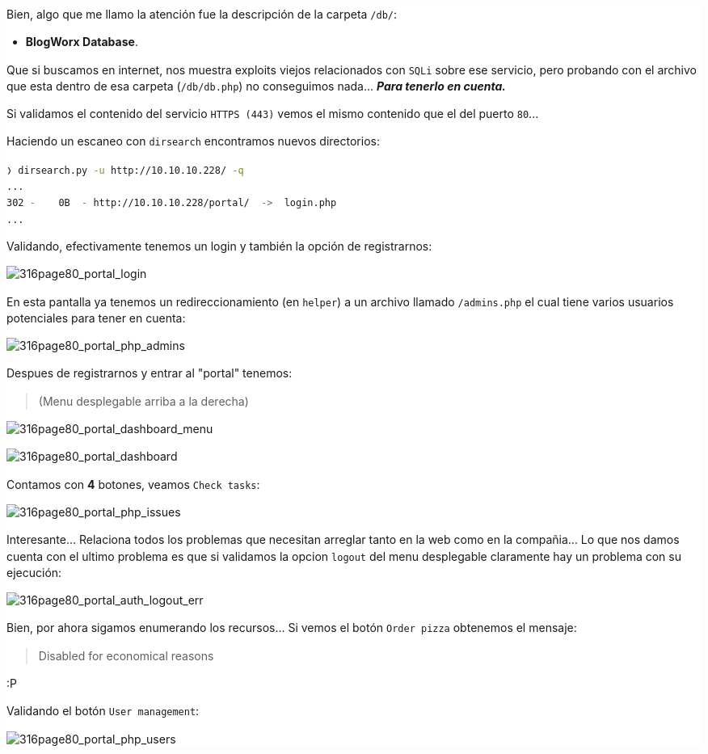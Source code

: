 Bien, algo que me llamo la atención fue la descripción de la carpeta `/db/`:

* **BlogWorx Database**. 

Que si buscamos en internet, nos muestra exploits viejos relacionados con `SQLi` sobre ese servicio, pero probando con el archivo que esta dentro de esa carpeta (`/db/db.php`) no conseguimos nada... ***Para tenerlo en cuenta.***

Si validamos el contenido del servicio `HTTPS (443)` vemos el mismo contenido que el del puerto `80`...

Haciendo un escaneo con `dirsearch` encontramos nuevos directorios:

```bash
❭ dirsearch.py -u http://10.10.10.228/ -q
...
302 -    0B  - http://10.10.10.228/portal/  ->  login.php
...
```

Validando, efectivamente tenemos un login y también la opción de registrarnos:

![316page80_portal_login](https://raw.githubusercontent.com/lanzt/blog/main/assets/images/HTB/breadcrumbs/316page80_portal_login.png)

En esta pantalla ya tenemos un redireccionamiento (en `helper`) a un archivo llamado `/admins.php` el cual tiene varios usuarios potenciales para tener en cuenta:

![316page80_portal_php_admins](https://raw.githubusercontent.com/lanzt/blog/main/assets/images/HTB/breadcrumbs/316page80_portal_php_admins.png)

Despues de registrarnos y entrar al "portal" tenemos:

> (Menu desplegable arriba a la derecha)

![316page80_portal_dashboard_menu](https://raw.githubusercontent.com/lanzt/blog/main/assets/images/HTB/breadcrumbs/316page80_portal_dashboard_menu.png)

![316page80_portal_dashboard](https://raw.githubusercontent.com/lanzt/blog/main/assets/images/HTB/breadcrumbs/316page80_portal_dashboard.png)

Contamos con **4** botones, veamos `Check tasks`:

![316page80_portal_php_issues](https://raw.githubusercontent.com/lanzt/blog/main/assets/images/HTB/breadcrumbs/316page80_portal_php_issues.png)

Interesante... Relaciona todos los problemas que necesitan arreglar tanto en la web como en la compañia... Lo que nos damos cuenta con el ultimo problema es que si validamos la opcion `logout` del menu desplegable claramente hay un problema con su ejecución:

![316page80_portal_auth_logout_err](https://raw.githubusercontent.com/lanzt/blog/main/assets/images/HTB/breadcrumbs/316page80_portal_auth_logout_err.png)

Bien, por ahora sigamos enumerando los recursos... Si vemos el botón `Order pizza` obtenemos el mensaje:

> Disabled for economical reasons

:P

Validando el botón `User management`:

![316page80_portal_php_users](https://raw.githubusercontent.com/lanzt/blog/main/assets/images/HTB/breadcrumbs/316page80_portal_php_users.png)
